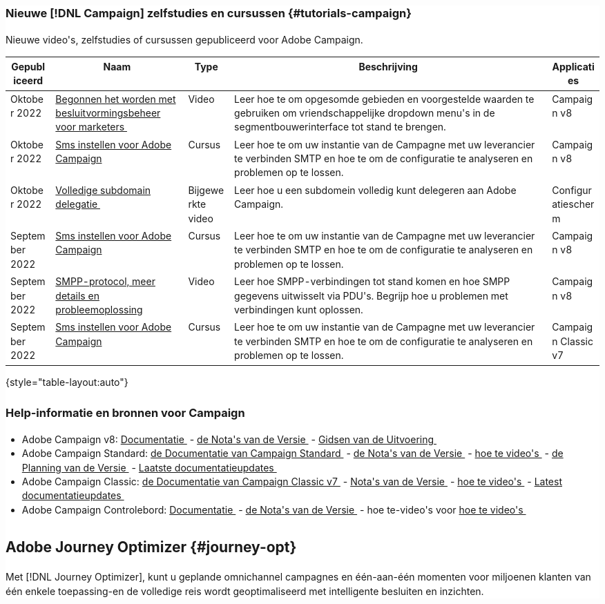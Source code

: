 ### Nieuwe [!DNL Campaign] zelfstudies en cursussen {#tutorials-campaign}

Nieuwe video&#39;s, zelfstudies of cursussen gepubliceerd voor Adobe Campaign.

| Gepubliceerd | Naam | Type | Beschrijving | Applicaties |
| -----------| ---------- | ---------- | ---------- |---------- |
| Oktober 2022 | [&#x200B; Begonnen het worden met besluitvormingsbeheer voor marketers &#x200B;](https://experienceleague.adobe.com/docs/courses/using/experienceplatform-u-1-2020-1-offerdecisioning.html) | Video | Leer hoe te om opgesomde gebieden en voorgestelde waarden te gebruiken om vriendschappelijke dropdown menu&#39;s in de segmentbouwerinterface tot stand te brengen. | Campaign v8 |
| Oktober 2022 | [Sms instellen voor Adobe Campaign](https://experienceleague.adobe.com/?lang=nl&recommended=Campaign-A-1-2022.classic.setupsms) | Cursus | Leer hoe te om uw instantie van de Campagne met uw leverancier te verbinden SMTP en hoe te om de configuratie te analyseren en problemen op te lossen. | Campaign v8 |
| Oktober 2022 | [&#x200B; Volledige subdomain delegatie &#x200B;](https://experienceleague.adobe.com/docs/control-panel-learn/tutorials/subdomains-and-certificates/subdomain-delegation.html?lang=nl-NL) | Bijgewerkte video | Leer hoe u een subdomein volledig kunt delegeren aan Adobe Campaign. | Configuratiescherm  |
| September 2022 | [Sms instellen voor Adobe Campaign](https://experienceleague.adobe.com/docs/courses/using/campaign-a-1-2022-v8-setupsms.html) | Cursus | Leer hoe te om uw instantie van de Campagne met uw leverancier te verbinden SMTP en hoe te om de configuratie te analyseren en problemen op te lossen. | Campaign v8 |
| September 2022 | [SMPP-protocol, meer details en probleemoplossing](https://experienceleague.adobe.com/docs/campaign-learn/set-up-sms-for-adobe-campaign/smpp-deep-dive-and-troubleshooting.html?lang=nl) | Video | Leer hoe SMPP-verbindingen tot stand komen en hoe SMPP gegevens uitwisselt via PDU&#39;s. Begrijp hoe u problemen met verbindingen kunt oplossen. | Campaign v8 |
| September 2022 | [Sms instellen voor Adobe Campaign](https://experienceleague.adobe.com/?lang=nl&recommended=Campaign-A-1-2022.classic.setupsms) | Cursus | Leer hoe te om uw instantie van de Campagne met uw leverancier te verbinden SMTP en hoe te om de configuratie te analyseren en problemen op te lossen. | Campaign Classic v7 |

{style="table-layout:auto"}

### Help-informatie en bronnen voor Campaign

* Adobe Campaign v8: [&#x200B; Documentatie &#x200B;](https://experienceleague.adobe.com/docs/campaign/campaign-v8/campaign-home.html?lang=nl) - [&#x200B; de Nota&#39;s van de Versie &#x200B;](https://experienceleague.adobe.com/docs/campaign/campaign-v8/new/whats-new.html?lang=nl-NL) - [&#x200B; Gidsen van de Uitvoering &#x200B;](https://experienceleague.adobe.com/docs/campaign/campaign-v8/implement/implement.html?lang=nl-NL)
* Adobe Campaign Standard: [&#x200B; de Documentatie van Campaign Standard &#x200B;](https://experienceleague.adobe.com/docs/campaign-standard/using/campaign-standard-home.html?lang=nl) - [&#x200B; de Nota&#39;s van de Versie &#x200B;](https://experienceleague.adobe.com/docs/campaign-standard/using/release-notes/release-notes.html?lang=nl-NL) - [&#x200B; hoe te video&#39;s &#x200B;](https://experienceleague.adobe.com/docs/campaign-standard-learn/tutorials/overview.html?lang=nl) - [&#x200B; de Planning van de Versie &#x200B;](https://experienceleague.adobe.com/docs/campaign-standard/using/release-notes/release-planning.html?lang=nl-NL) - [&#x200B; Laatste documentatieupdates &#x200B;](https://experienceleague.adobe.com/nl/docs/campaign-standard/using/campaign-standard-home)
* Adobe Campaign Classic: [&#x200B; de Documentatie van Campaign Classic v7 &#x200B;](https://experienceleague.adobe.com/docs/campaign-classic/using/campaign-classic-home.html?lang=nl) - [&#x200B; Nota&#39;s van de Versie &#x200B;](https://experienceleague.adobe.com/docs/campaign-classic/using/release-notes/latest-release.html?lang=nl-NL) - [&#x200B; hoe te video&#39;s &#x200B;](https://experienceleague.adobe.com/docs/campaign-classic-learn/tutorials/overview.html?lang=nl) - [&#x200B; Latest documentatieupdates &#x200B;](https://experienceleague.adobe.com/docs/campaign-classic/using/documentation-updates.html?lang=nl-NL)
* Adobe Campaign Controlebord: [&#x200B; Documentatie &#x200B;](https://experienceleague.adobe.com/docs/control-panel/using/control-panel-home.html?lang=nl) - [&#x200B; de Nota&#39;s van de Versie &#x200B;](https://experienceleague.adobe.com/docs/control-panel/using/release-notes/release-notes.html?lang=nl-NL) - hoe te-video&#39;s voor [&#x200B; hoe te video&#39;s &#x200B;](https://experienceleague.adobe.com/docs/control-panel-learn/tutorials/control-panel-overview.html?lang=nl)

## Adobe Journey Optimizer {#journey-opt}

Met [!DNL Journey Optimizer], kunt u geplande omnichannel campagnes en één-aan-één momenten voor miljoenen klanten van één enkele toepassing-en de volledige reis wordt geoptimaliseerd met intelligente besluiten en inzichten.
